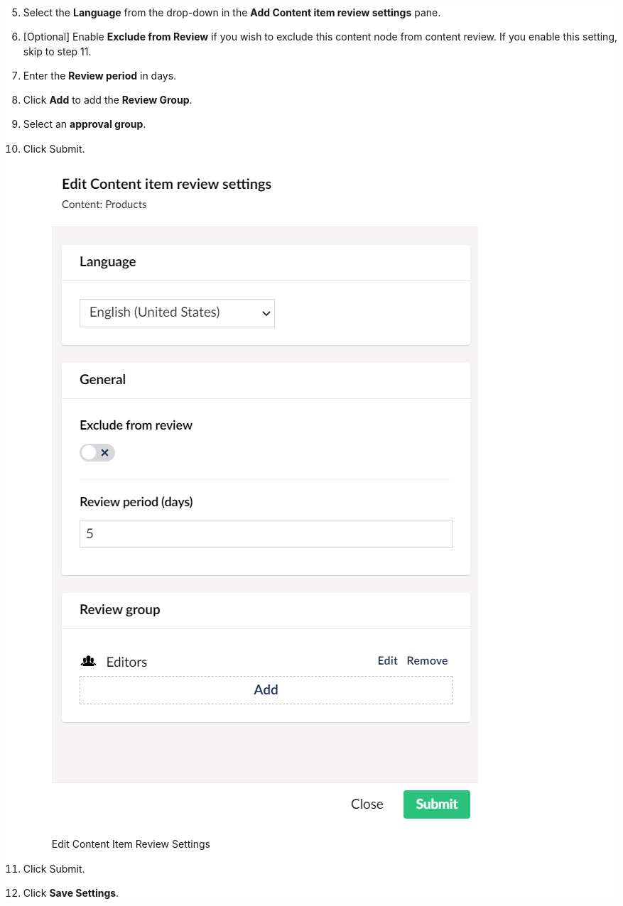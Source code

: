 5. Select the **Language** from the drop-down in the **Add Content item review settings** pane.
6. \[Optional] Enable **Exclude from Review** if you wish to exclude this content node from content review. If you enable this setting, skip to step 11.
7. Enter the **Review period** in days.
8. Click **Add** to add the **Review Group**.
9. Select an **approval group**.
10. Click Submit.

    <figure><img src="../../../10/umbraco-workflow/images/content-item-reviews-settings.png" alt=""><figcaption><p>Edit Content Item Review Settings</p></figcaption></figure>
11. Click Submit.
12. Click **Save Settings**.
